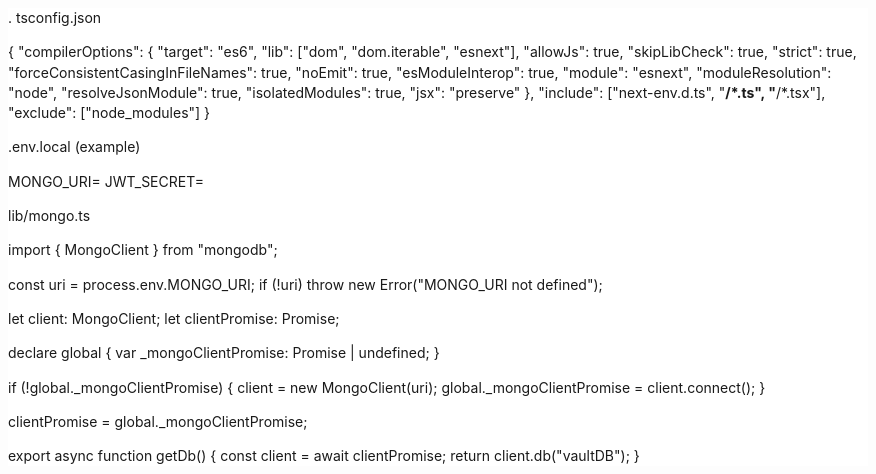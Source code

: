 . tsconfig.json

{
  "compilerOptions": {
    "target": "es6",
    "lib": ["dom", "dom.iterable", "esnext"],
    "allowJs": true,
    "skipLibCheck": true,
    "strict": true,
    "forceConsistentCasingInFileNames": true,
    "noEmit": true,
    "esModuleInterop": true,
    "module": "esnext",
    "moduleResolution": "node",
    "resolveJsonModule": true,
    "isolatedModules": true,
    "jsx": "preserve"
  },
  "include": ["next-env.d.ts", "**/*.ts", "**/*.tsx"],
  "exclude": ["node_modules"]
}




.env.local (example)


MONGO_URI=<your-mongodb-uri>
JWT_SECRET=<your-secret-key>

lib/mongo.ts

import { MongoClient } from "mongodb";

const uri = process.env.MONGO_URI;
if (!uri) throw new Error("MONGO_URI not defined");

let client: MongoClient;
let clientPromise: Promise<MongoClient>;

declare global {
  var _mongoClientPromise: Promise<MongoClient> | undefined;
}

if (!global._mongoClientPromise) {
  client = new MongoClient(uri);
  global._mongoClientPromise = client.connect();
}

clientPromise = global._mongoClientPromise;

export async function getDb() {
  const client = await clientPromise;
  return client.db("vaultDB");
}


